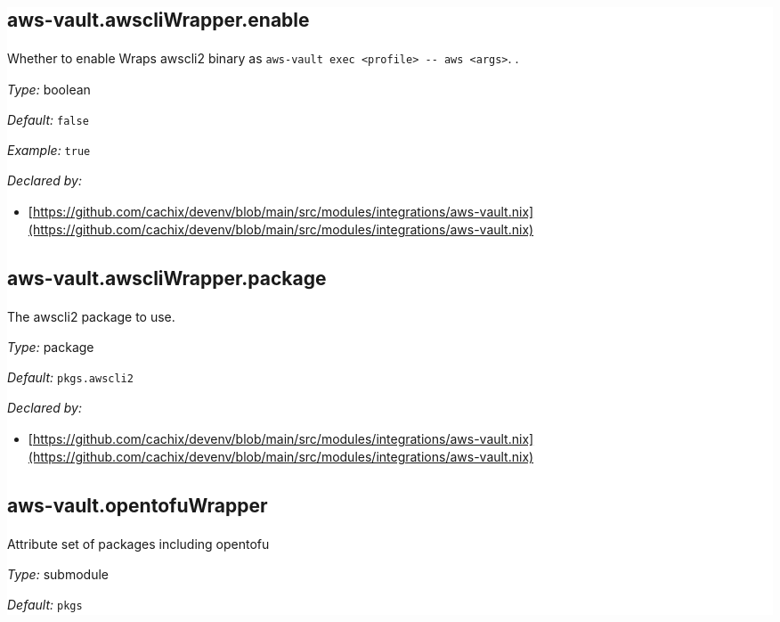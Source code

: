 

## aws-vault.awscliWrapper.enable



Whether to enable Wraps awscli2 binary as ` aws-vault exec <profile> -- aws <args> `.
.



*Type:*
boolean



*Default:*
` false `



*Example:*
` true `

*Declared by:*
 - [https://github.com/cachix/devenv/blob/main/src/modules/integrations/aws-vault.nix](https://github.com/cachix/devenv/blob/main/src/modules/integrations/aws-vault.nix)



## aws-vault.awscliWrapper.package



The awscli2 package to use.



*Type:*
package



*Default:*
` pkgs.awscli2 `

*Declared by:*
 - [https://github.com/cachix/devenv/blob/main/src/modules/integrations/aws-vault.nix](https://github.com/cachix/devenv/blob/main/src/modules/integrations/aws-vault.nix)



## aws-vault.opentofuWrapper



Attribute set of packages including opentofu



*Type:*
submodule



*Default:*
` pkgs `

